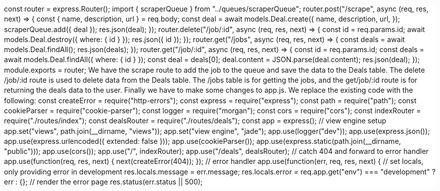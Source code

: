 const router = express.Router();
import { scraperQueue } from "../queues/scraperQueue";
router.post("/scrape", async (req, res, next) => {
  const { name, description, url } = req.body;
  const deal = await models.Deal.create({
    name,
    description,
    url,
  });
  scraperQueue.add({ deal });
  res.json(deal);
});
router.delete("/job/:id", async (req, res, next) => {
  const id = req.params.id;
  await models.Deal.destroy({ where: { id } });
  res.json({ id });
});
router.get("/jobs", async (req, res, next) => {
  const deals = await models.Deal.findAll();
  res.json(deals);
});
router.get("/job/:id", async (req, res, next) => {
  const id = req.params.id;
  const deals = await models.Deal.findAll({ where: { id } });
  const deal = deals[0];
  deal.content = JSON.parse(deal.content);
  res.json(deal);
});
module.exports = router;
We have the scrape route to add the job to the queue and save the data to the Deals table. The delete /job/:id route is used to delete data from the Deals table. The /jobs table is for getting the jobs, and the get/job/:id route is for returning the deals data to the user.
Finally we have to make some changes to app.js. We replace the existing code with the following:
const createError = require("http-errors");
const express = require("express");
const path = require("path");
const cookieParser = require("cookie-parser");
const logger = require("morgan");
const cors = require("cors");
const indexRouter = require("./routes/index");
const dealsRouter = require("./routes/deals");
const app = express();
// view engine setup
app.set("views", path.join(__dirname, "views"));
app.set("view engine", "jade");
app.use(logger("dev"));
app.use(express.json());
app.use(express.urlencoded({ extended: false }));
app.use(cookieParser());
app.use(express.static(path.join(__dirname, "public")));
app.use(cors());
app.use("/", indexRouter);
app.use("/deals", dealsRouter);
// catch 404 and forward to error handler
app.use(function(req, res, next) {
  next(createError(404));
});
// error handler
app.use(function(err, req, res, next) {
  // set locals, only providing error in development
  res.locals.message = err.message;
  res.locals.error = req.app.get("env") === "development" ? err : {};
// render the error page
  res.status(err.status || 500);